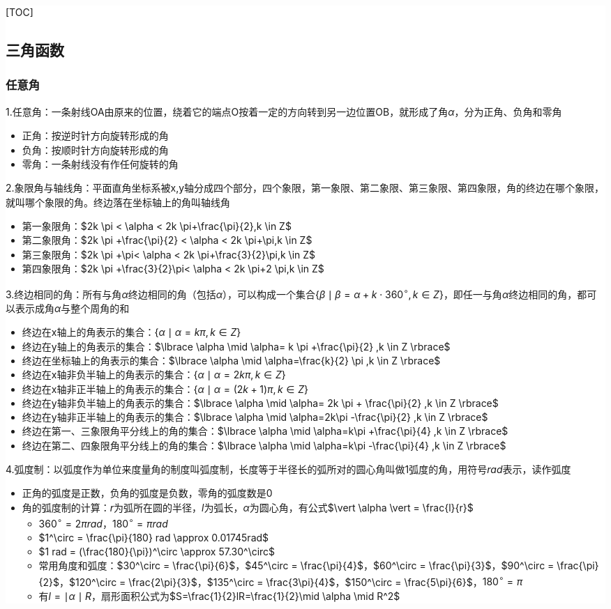 <script type="text/x-mathjax-config">
    MathJax.Hub.Config({
        tex2jax: {
        skipTags: ['script', 'noscript', 'style', 'textarea', 'pre'],
        inlineMath: [['$','$']]
        }
    });
</script>
<script src="https://cdn.mathjax.org/mathjax/latest/MathJax.js?config=TeX-AMS-MML_HTMLorMML" type="text/javascript"></script>

[TOC]

## 三角函数

### 任意角

1.任意角：一条射线OA由原来的位置，绕着它的端点O按着一定的方向转到另一边位置OB，就形成了角$\alpha$，分为正角、负角和零角

- 正角：按逆时针方向旋转形成的角
- 负角：按顺时针方向旋转形成的角
- 零角：一条射线没有作任何旋转的角

2.象限角与轴线角：平面直角坐标系被x,y轴分成四个部分，四个象限，第一象限、第二象限、第三象限、第四象限，角的终边在哪个象限，就叫哪个象限的角。终边落在坐标轴上的角叫轴线角

- 第一象限角：$2k \pi < \alpha < 2k \pi+\frac{\pi}{2},k \in Z$
- 第二象限角：$2k \pi +\frac{\pi}{2} < \alpha < 2k \pi+\pi,k \in Z$
- 第三象限角：$2k \pi +\pi< \alpha < 2k \pi+\frac{3}{2}\pi,k \in Z$
- 第四象限角：$2k \pi +\frac{3}{2}\pi< \alpha < 2k \pi+2 \pi,k \in Z$

3.终边相同的角：所有与角$\alpha$终边相同的角（包括$\alpha$），可以构成一个集合$\lbrace \beta \mid \beta=\alpha+k \cdot 360^{\circ},k \in Z \rbrace$，即任一与角$\alpha$终边相同的角，都可以表示成角$\alpha$与整个周角的和

- 终边在x轴上的角表示的集合：$\lbrace \alpha \mid  \alpha=k \pi  ,k \in Z \rbrace$
- 终边在y轴上的角表示的集合：$\lbrace \alpha \mid  \alpha= k \pi +\frac{\pi}{2} ,k \in Z \rbrace$
- 终边在坐标轴上的角表示的集合：$\lbrace \alpha \mid  \alpha=\frac{k}{2} \pi  ,k \in Z \rbrace$
- 终边在x轴非负半轴上的角表示的集合：$\lbrace \alpha \mid  \alpha= 2k \pi  ,k \in Z \rbrace$
- 终边在x轴非正半轴上的角表示的集合：$\lbrace \alpha \mid  \alpha=(2k+1) \pi  ,k \in Z \rbrace$
- 终边在y轴非负半轴上的角表示的集合：$\lbrace \alpha \mid  \alpha= 2k \pi + \frac{\pi}{2} ,k \in Z \rbrace$
- 终边在y轴非正半轴上的角表示的集合：$\lbrace \alpha \mid  \alpha=2k\pi -\frac{\pi}{2} ,k \in Z \rbrace$
- 终边在第一、三象限角平分线上的角的集合：$\lbrace \alpha \mid  \alpha=k\pi +\frac{\pi}{4} ,k \in Z \rbrace$
- 终边在第二、四象限角平分线上的角的集合：$\lbrace \alpha \mid  \alpha=k\pi -\frac{\pi}{4} ,k \in Z \rbrace$

4.弧度制：以弧度作为单位来度量角的制度叫弧度制，长度等于半径长的弧所对的圆心角叫做1弧度的角，用符号$rad$表示，读作弧度

- 正角的弧度是正数，负角的弧度是负数，零角的弧度数是0
- 角的弧度制的计算：$r$为弧所在圆的半径，$l$为弧长，$\alpha$为圆心角，有公式$\vert \alpha \vert = \frac{l}{r}$
  - $360^\circ = 2 \pi rad$，$180^\circ =  \pi rad$
  - $1^\circ = \frac{\pi}{180} rad \approx 0.01745rad$
  - $1 rad = (\frac{180}{\pi})^\circ \approx 57.30^\circ$
  - 常用角度和弧度：$30^\circ = \frac{\pi}{6}$，$45^\circ = \frac{\pi}{4}$，$60^\circ = \frac{\pi}{3}$，$90^\circ = \frac{\pi}{2}$，$120^\circ = \frac{2\pi}{3}$，$135^\circ = \frac{3\pi}{4}$，$150^\circ = \frac{5\pi}{6}$，$180^\circ = \pi$
  - 有$l=\mid \alpha \mid R$，扇形面积公式为$S=\frac{1}{2}lR=\frac{1}{2}\mid \alpha \mid R^2$
